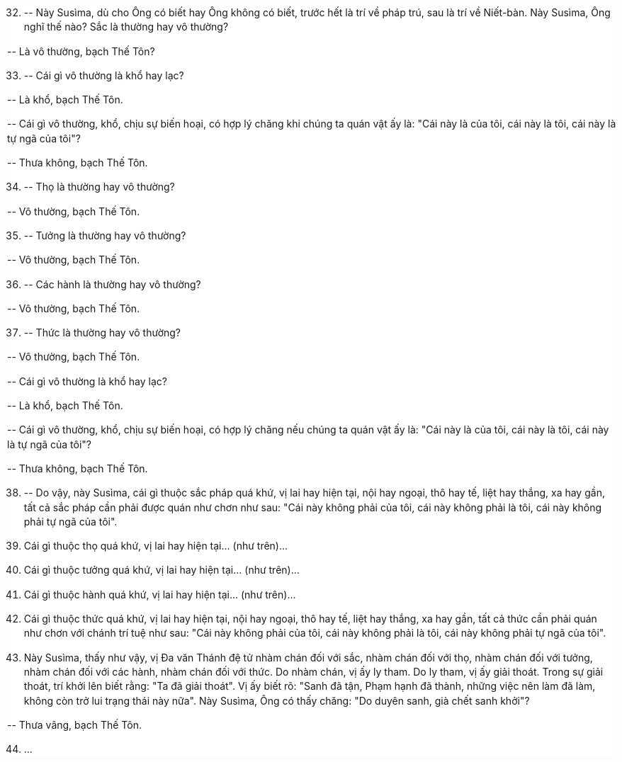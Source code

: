 32) -- Này Susìma, dù cho Ông có biết hay Ông không có biết, trước hết là trí về pháp trú, sau là trí về Niết-bàn. Này Susìma, Ông nghĩ thế nào? Sắc là thường hay vô thường?

-- Là vô thường, bạch Thế Tôn?

33) -- Cái gì vô thường là khổ hay lạc?

-- Là khổ, bạch Thế Tôn.

-- Cái gì vô thường, khổ, chịu sự biến hoại, có hợp lý chăng khi chúng ta quán vật ấy là: "Cái này là của tôi, cái này là tôi, cái này là tự ngã của tôi"?

-- Thưa không, bạch Thế Tôn.

34) -- Thọ là thường hay vô thường?

-- Vô thường, bạch Thế Tôn.

35) -- Tưởng là thường hay vô thường?

-- Vô thường, bạch Thế Tôn.

36) -- Các hành là thường hay vô thường?

-- Vô thường, bạch Thế Tôn.

37) -- Thức là thường hay vô thường?

-- Vô thường, bạch Thế Tôn.

-- Cái gì vô thường là khổ hay lạc?

-- Là khổ, bạch Thế Tôn.

-- Cái gì vô thường, khổ, chịu sự biến hoại, có hợp lý chăng nếu chúng ta quán vật ấy là: "Cái này là của tôi, cái này là tôi, cái này là tự ngã của tôi"?

-- Thưa không, bạch Thế Tôn.

38) -- Do vậy, này Susìma, cái gì thuộc sắc pháp quá khứ, vị lai hay hiện tại, nội hay ngoại, thô hay tế, liệt hay thắng, xa hay gần, tất cả sắc pháp cần phải được quán như chơn như sau: "Cái này không phải của tôi, cái này không phải là tôi, cái này không phải tự ngã của tôi".

39) Cái gì thuộc thọ quá khứ, vị lai hay hiện tại... (như trên)...

40) Cái gì thuộc tưởng quá khứ, vị lai hay hiện tại... (như trên)...

41) Cái gì thuộc hành quá khứ, vị lai hay hiện tại... (như trên)...

42) Cái gì thuộc thức quá khứ, vị lai hay hiện tại, nội hay ngoại, thô hay tế, liệt hay thắng, xa hay gần, tất cả thức cần phải quán như chơn với chánh trí tuệ như sau: "Cái này không phải của tôi, cái này không phải là tôi, cái này không phải tự ngã của tôi".

43) Này Susìma, thấy như vậy, vị Ða văn Thánh đệ tử nhàm chán đối với sắc, nhàm chán đối với thọ, nhàm chán đối với tưởng, nhàm chán đối với các hành, nhàm chán đối với thức. Do nhàm chán, vị ấy ly tham. Do ly tham, vị ấy giải thoát. Trong sự giải thoát, trí khởi lên biết rằng: "Ta đã giải thoát". Vị ấy biết rõ: "Sanh đã tận, Phạm hạnh đã thành, những việc nên làm đã làm, không còn trở lui trạng thái này nữa". Này Susìma, Ông có thấy chăng: "Do duyên sanh, già chết sanh khởi"?

-- Thưa vâng, bạch Thế Tôn.

44) ...
